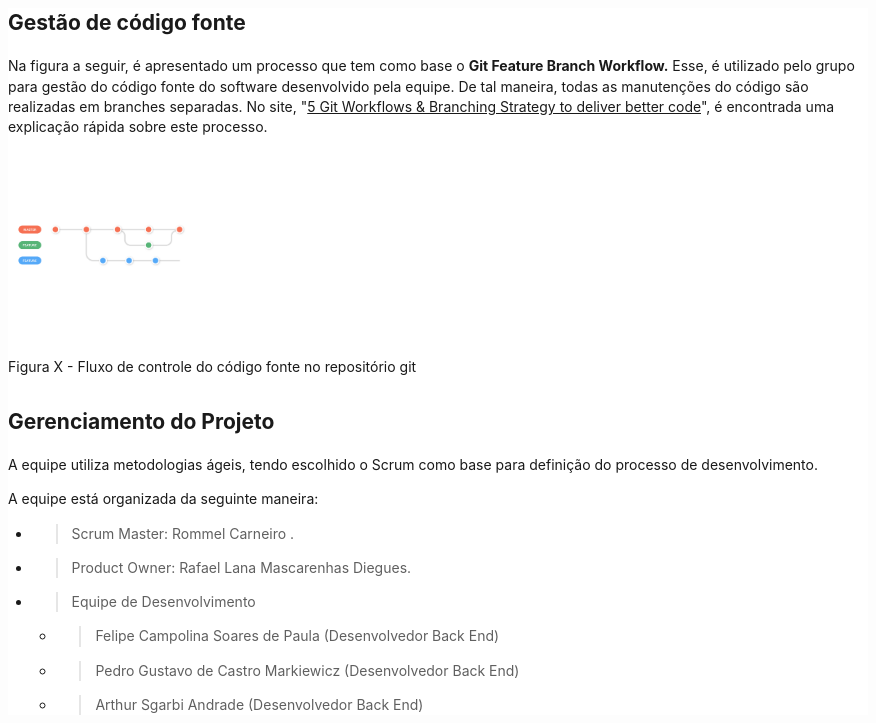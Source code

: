 ## Gestão de código fonte

Na figura a seguir, é apresentado um processo que tem como base o **Git
Feature Branch Workflow.** Esse, é utilizado pelo grupo para gestão do
código fonte do software desenvolvido pela equipe. De tal maneira,
todas as manutenções do código são realizadas em branches separadas. No
site, "[<span class="underline">5 Git Workflows & Branching Strategy to
deliver better
code</span>](https://zepel.io/blog/5-git-workflows-to-improve-development/)",
é encontrada uma explicação rápida sobre este processo.

<img src="images/image11.png" style="width:1.9375in;height:1.94444in" />

Figura X - Fluxo de controle do código fonte no repositório git

## Gerenciamento do Projeto

A equipe utiliza metodologias ágeis, tendo escolhido o Scrum como base
para definição do processo de desenvolvimento.

A equipe está organizada da seguinte maneira:

  - > Scrum Master: Rommel Carneiro .

  - > Product Owner: Rafael Lana Mascarenhas Diegues.

  - > Equipe de Desenvolvimento
    
      - > Felipe Campolina Soares de Paula (Desenvolvedor Back End)
    
      - > Pedro Gustavo de Castro Markiewicz (Desenvolvedor Back End)
    
      - > Arthur Sgarbi Andrade (Desenvolvedor Back End)
    
